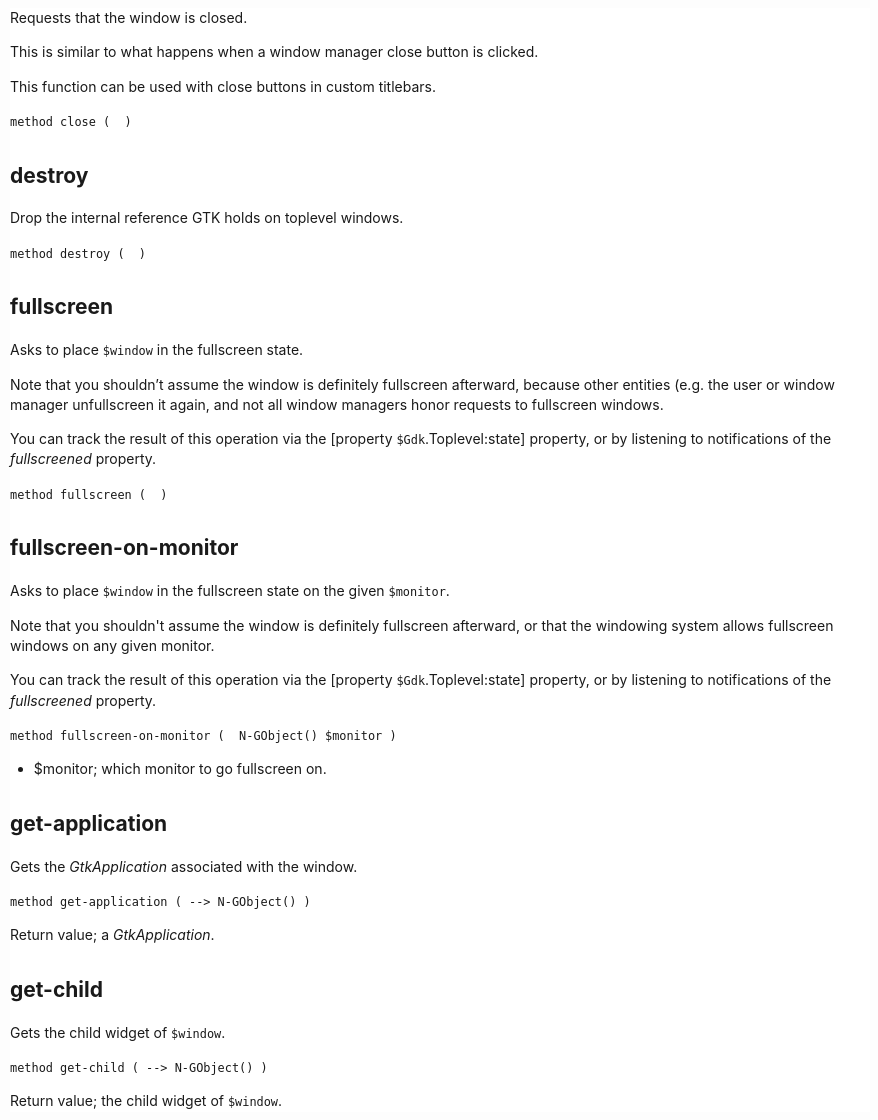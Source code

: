 Requests that the window is closed.

This is similar to what happens when a window manager close button is clicked.

This function can be used with close buttons in custom titlebars.

    method close (  )

destroy
-------

Drop the internal reference GTK holds on toplevel windows.

    method destroy (  )

fullscreen
----------

Asks to place `$window` in the fullscreen state.

Note that you shouldn’t assume the window is definitely fullscreen afterward, because other entities (e.g. the user or window manager unfullscreen it again, and not all window managers honor requests to fullscreen windows.

You can track the result of this operation via the [property `$Gdk`.Toplevel:state] property, or by listening to notifications of the *fullscreened* property.

    method fullscreen (  )

fullscreen-on-monitor
---------------------

Asks to place `$window` in the fullscreen state on the given `$monitor`.

Note that you shouldn't assume the window is definitely fullscreen afterward, or that the windowing system allows fullscreen windows on any given monitor.

You can track the result of this operation via the [property `$Gdk`.Toplevel:state] property, or by listening to notifications of the *fullscreened* property.

    method fullscreen-on-monitor (  N-GObject() $monitor )

  * $monitor; which monitor to go fullscreen on.

get-application
---------------

Gets the *GtkApplication* associated with the window.

    method get-application ( --> N-GObject() )

Return value; a *GtkApplication*. 

get-child
---------

Gets the child widget of `$window`.

    method get-child ( --> N-GObject() )

Return value; the child widget of `$window`. 
